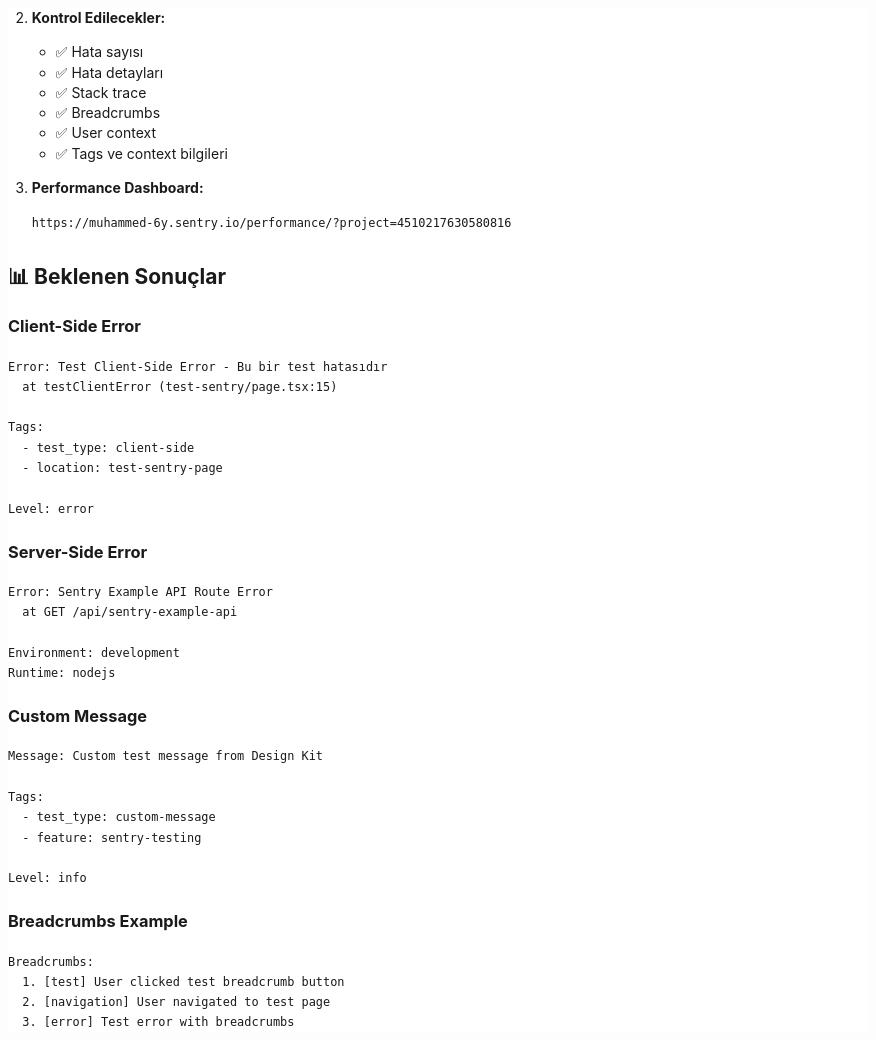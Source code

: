 2. **Kontrol Edilecekler:**
   - ✅ Hata sayısı
   - ✅ Hata detayları
   - ✅ Stack trace
   - ✅ Breadcrumbs
   - ✅ User context
   - ✅ Tags ve context bilgileri

3. **Performance Dashboard:**
   ```
   https://muhammed-6y.sentry.io/performance/?project=4510217630580816
   ```

## 📊 Beklenen Sonuçlar

### Client-Side Error
```
Error: Test Client-Side Error - Bu bir test hatasıdır
  at testClientError (test-sentry/page.tsx:15)
  
Tags:
  - test_type: client-side
  - location: test-sentry-page
  
Level: error
```

### Server-Side Error
```
Error: Sentry Example API Route Error
  at GET /api/sentry-example-api
  
Environment: development
Runtime: nodejs
```

### Custom Message
```
Message: Custom test message from Design Kit

Tags:
  - test_type: custom-message
  - feature: sentry-testing
  
Level: info
```

### Breadcrumbs Example
```
Breadcrumbs:
  1. [test] User clicked test breadcrumb button
  2. [navigation] User navigated to test page
  3. [error] Test error with breadcrumbs
```
